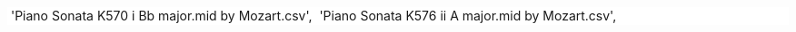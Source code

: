  'Piano Sonata K570 i Bb major.mid by Mozart.csv',
 'Piano Sonata K576 ii A major.mid by Mozart.csv',
